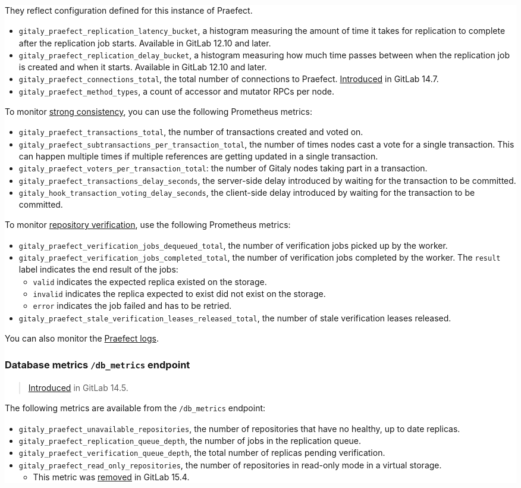   They reflect configuration defined for this instance of Praefect.

- `gitaly_praefect_replication_latency_bucket`, a histogram measuring the amount of time it takes
  for replication to complete after the replication job starts. Available in GitLab 12.10 and later.
- `gitaly_praefect_replication_delay_bucket`, a histogram measuring how much time passes between
  when the replication job is created and when it starts. Available in GitLab 12.10 and later.
- `gitaly_praefect_connections_total`, the total number of connections to Praefect. [Introduced](https://gitlab.com/gitlab-org/gitaly/-/merge_requests/4220) in GitLab 14.7.
- `gitaly_praefect_method_types`, a count of accessor and mutator RPCs per node.

To monitor [strong consistency](index.md#strong-consistency), you can use the following Prometheus metrics:

- `gitaly_praefect_transactions_total`, the number of transactions created and voted on.
- `gitaly_praefect_subtransactions_per_transaction_total`, the number of times nodes cast a vote for
  a single transaction. This can happen multiple times if multiple references are getting updated in
  a single transaction.
- `gitaly_praefect_voters_per_transaction_total`: the number of Gitaly nodes taking part in a
  transaction.
- `gitaly_praefect_transactions_delay_seconds`, the server-side delay introduced by waiting for the
  transaction to be committed.
- `gitaly_hook_transaction_voting_delay_seconds`, the client-side delay introduced by waiting for
  the transaction to be committed.

To monitor [repository verification](praefect.md#repository-verification), use the following Prometheus metrics:

- `gitaly_praefect_verification_jobs_dequeued_total`, the number of verification jobs picked up by the
  worker.
- `gitaly_praefect_verification_jobs_completed_total`, the number of verification jobs completed by the
  worker. The `result` label indicates the end result of the jobs:
  - `valid` indicates the expected replica existed on the storage.
  - `invalid` indicates the replica expected to exist did not exist on the storage.
  - `error` indicates the job failed and has to be retried.
- `gitaly_praefect_stale_verification_leases_released_total`, the number of stale verification leases
  released.

You can also monitor the [Praefect logs](../logs/index.md#praefect-logs).

### Database metrics `/db_metrics` endpoint

> [Introduced](https://gitlab.com/gitlab-org/gitaly/-/issues/3286) in GitLab 14.5.

The following metrics are available from the `/db_metrics` endpoint:

- `gitaly_praefect_unavailable_repositories`, the number of repositories that have no healthy, up to date replicas.
- `gitaly_praefect_replication_queue_depth`, the number of jobs in the replication queue.
- `gitaly_praefect_verification_queue_depth`, the total number of replicas pending verification.
- `gitaly_praefect_read_only_repositories`, the number of repositories in read-only mode in a virtual storage.
  - This metric was [removed](https://gitlab.com/gitlab-org/gitaly/-/issues/4229) in GitLab 15.4.
